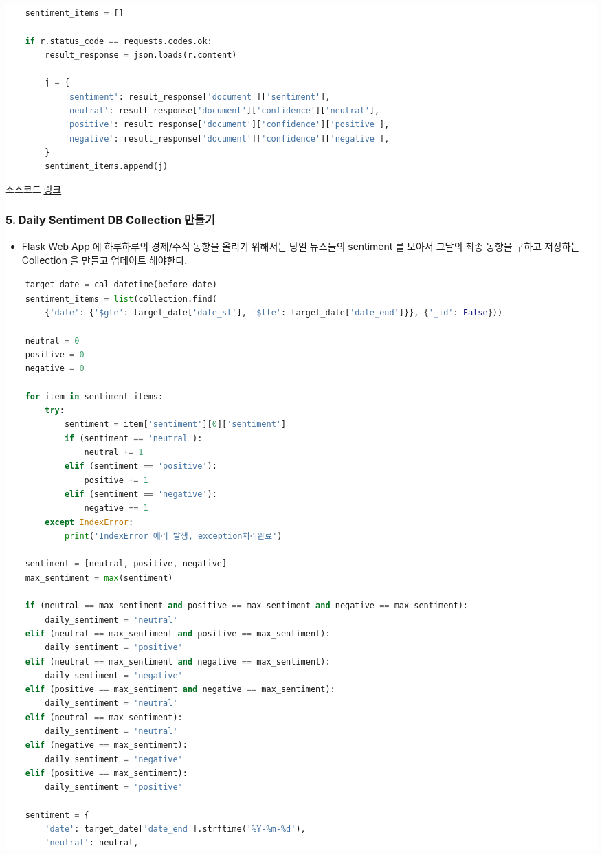 ```python
    sentiment_items = []

    if r.status_code == requests.codes.ok:
        result_response = json.loads(r.content)

        j = {
            'sentiment': result_response['document']['sentiment'],
            'neutral': result_response['document']['confidence']['neutral'],
            'positive': result_response['document']['confidence']['positive'],
            'negative': result_response['document']['confidence']['negative'],
        }
        sentiment_items.append(j)
```

소스코드 [링크](https://github.com/eldhdpswl/naver-cloud-hackathon/blob/main/news_sentiment/__main__.py)

### 5. Daily Sentiment DB Collection 만들기

- Flask Web App 에 하루하루의 경제/주식 동향을 올리기 위해서는 당일 뉴스들의 sentiment 를 모아서 그날의 최종 동향을 구하고 저장하는 Collection 을 만들고 업데이트 해야한다.

```python
    target_date = cal_datetime(before_date)
    sentiment_items = list(collection.find(
        {'date': {'$gte': target_date['date_st'], '$lte': target_date['date_end']}}, {'_id': False}))

    neutral = 0
    positive = 0
    negative = 0

    for item in sentiment_items:
        try:
            sentiment = item['sentiment'][0]['sentiment']
            if (sentiment == 'neutral'):
                neutral += 1
            elif (sentiment == 'positive'):
                positive += 1
            elif (sentiment == 'negative'):
                negative += 1
        except IndexError: 
            print('IndexError 에러 발생, exception처리완료')

    sentiment = [neutral, positive, negative]
    max_sentiment = max(sentiment)

    if (neutral == max_sentiment and positive == max_sentiment and negative == max_sentiment):
        daily_sentiment = 'neutral'
    elif (neutral == max_sentiment and positive == max_sentiment):
        daily_sentiment = 'positive'
    elif (neutral == max_sentiment and negative == max_sentiment):
        daily_sentiment = 'negative'
    elif (positive == max_sentiment and negative == max_sentiment):
        daily_sentiment = 'neutral'
    elif (neutral == max_sentiment):
        daily_sentiment = 'neutral'
    elif (negative == max_sentiment):
        daily_sentiment = 'negative'
    elif (positive == max_sentiment):
        daily_sentiment = 'positive'

    sentiment = {
        'date': target_date['date_end'].strftime('%Y-%m-%d'),
        'neutral': neutral,
```